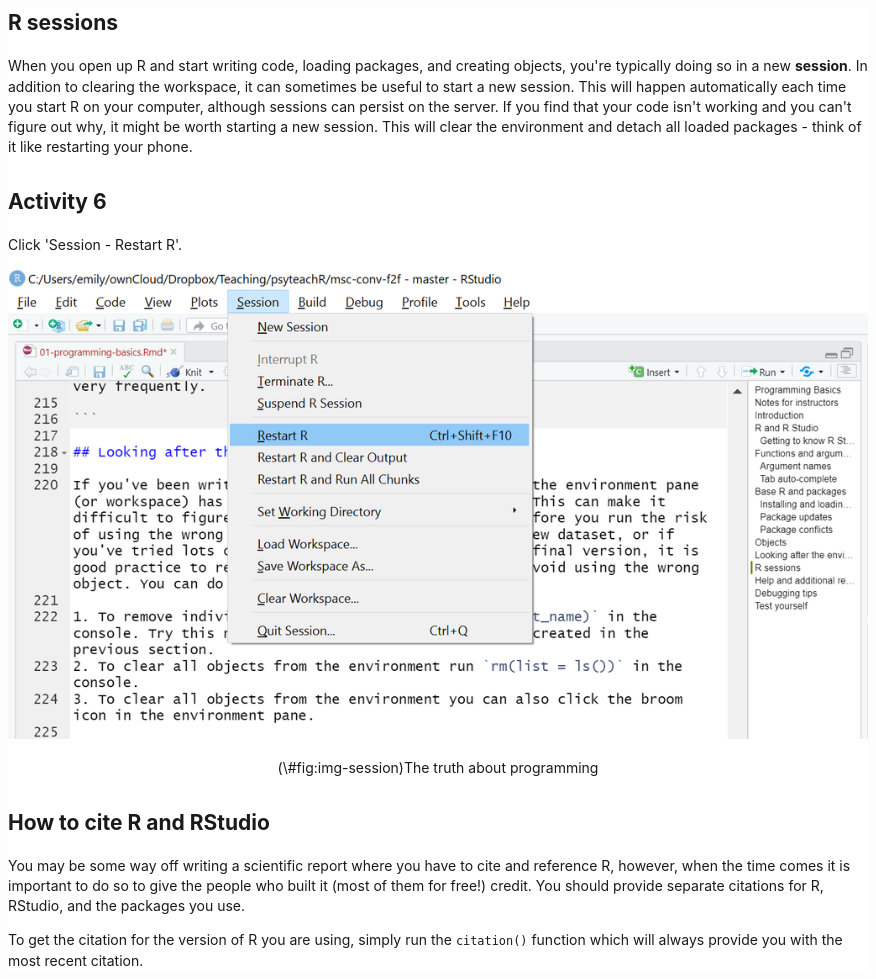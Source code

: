 
## R sessions

When you open up R and start writing code, loading packages, and creating objects, you're typically doing so in a new **session**. In addition to clearing the workspace, it can sometimes be useful to start a new session. This will happen automatically each time you start R on your computer, although sessions can persist on the server. If you find that your code isn't working and you can't figure out why, it might be worth starting a new session. This will clear the environment and detach all loaded packages - think of it like restarting your phone.

## Activity 6

Click 'Session - Restart R'. 

<div class="figure" style="text-align: center">
<img src="images/new_session.png" alt="The truth about programming" width="100%" />
<p class="caption">(\#fig:img-session)The truth about programming</p>
</div>

## How to cite R and RStudio

You may be some way off writing a scientific report where you have to cite and reference R, however, when the time comes it is important to do so to give the people who built it (most of them for free!) credit. You should provide separate citations for R, RStudio, and the packages you use.

To get the citation for the version of R you are using, simply run the `citation()` function which will always provide you with the most recent citation.
